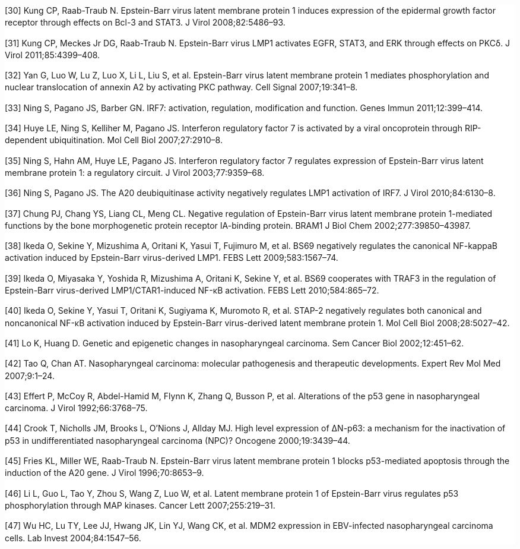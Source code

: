[30] Kung CP, Raab-Traub N. Epstein-Barr virus latent membrane protein 1 induces expression of the epidermal growth factor receptor through effects on Bcl-3 and STAT3. J Virol 2008;82:5486–93.

[31] Kung CP, Meckes Jr DG, Raab-Traub N. Epstein-Barr virus LMP1 activates EGFR, STAT3, and ERK through effects on PKCδ. J Virol 2011;85:4399–408.

[32] Yan G, Luo W, Lu Z, Luo X, Li L, Liu S, et al. Epstein-Barr virus latent membrane protein 1 mediates phosphorylation and nuclear translocation of annexin A2 by activating PKC pathway. Cell Signal 2007;19:341–8.

[33] Ning S, Pagano JS, Barber GN. IRF7: activation, regulation, modification and function. Genes Immun 2011;12:399–414.

[34] Huye LE, Ning S, Kelliher M, Pagano JS. Interferon regulatory factor 7 is activated by a viral oncoprotein through RIP-dependent ubiquitination. Mol Cell Biol 2007;27:2910–8.

[35] Ning S, Hahn AM, Huye LE, Pagano JS. Interferon regulatory factor 7 regulates expression of Epstein-Barr virus latent membrane protein 1: a regulatory circuit. J Virol 2003;77:9359–68.

[36] Ning S, Pagano JS. The A20 deubiquitinase activity negatively regulates LMP1 activation of IRF7. J Virol 2010;84:6130–8.

[37] Chung PJ, Chang YS, Liang CL, Meng CL. Negative regulation of Epstein-Barr virus latent membrane protein 1-mediated functions by the bone morphogenetic protein receptor IA-binding protein. BRAM1 J Biol Chem 2002;277:39850–43987.

[38] Ikeda O, Sekine Y, Mizushima A, Oritani K, Yasui T, Fujimuro M, et al. BS69 negatively regulates the canonical NF-kappaB activation induced by Epstein-Barr virus-derived LMP1. FEBS Lett 2009;583:1567–74.

[39] Ikeda O, Miyasaka Y, Yoshida R, Mizushima A, Oritani K, Sekine Y, et al. BS69 cooperates with TRAF3 in the regulation of Epstein-Barr virus-derived LMP1/CTAR1-induced NF-κB activation. FEBS Lett 2010;584:865–72.

[40] Ikeda O, Sekine Y, Yasui T, Oritani K, Sugiyama K, Muromoto R, et al. STAP-2 negatively regulates both canonical and noncanonical NF-κB activation induced by Epstein-Barr virus-derived latent membrane protein 1. Mol Cell Biol 2008;28:5027–42.

[41] Lo K, Huang D. Genetic and epigenetic changes in nasopharyngeal carcinoma. Sem Cancer Biol 2002;12:451–62.

[42] Tao Q, Chan AT. Nasopharyngeal carcinoma: molecular pathogenesis and therapeutic developments. Expert Rev Mol Med 2007;9:1–24.

[43] Effert P, McCoy R, Abdel-Hamid M, Flynn K, Zhang Q, Busson P, et al. Alterations of the p53 gene in nasopharyngeal carcinoma. J Virol 1992;66:3768–75.

[44] Crook T, Nicholls JM, Brooks L, O’Nions J, Allday MJ. High level expression of ΔN-p63: a mechanism for the inactivation of p53 in undifferentiated nasopharyngeal carcinoma (NPC)? Oncogene 2000;19:3439–44.

[45] Fries KL, Miller WE, Raab-Traub N. Epstein-Barr virus latent membrane protein 1 blocks p53-mediated apoptosis through the induction of the A20 gene. J Virol 1996;70:8653–9.

[46] Li L, Guo L, Tao Y, Zhou S, Wang Z, Luo W, et al. Latent membrane protein 1 of Epstein-Barr virus regulates p53 phosphorylation through MAP kinases. Cancer Lett 2007;255:219–31.

[47] Wu HC, Lu TY, Lee JJ, Hwang JK, Lin YJ, Wang CK, et al. MDM2 expression in EBV-infected nasopharyngeal carcinoma cells. Lab Invest 2004;84:1547–56.
